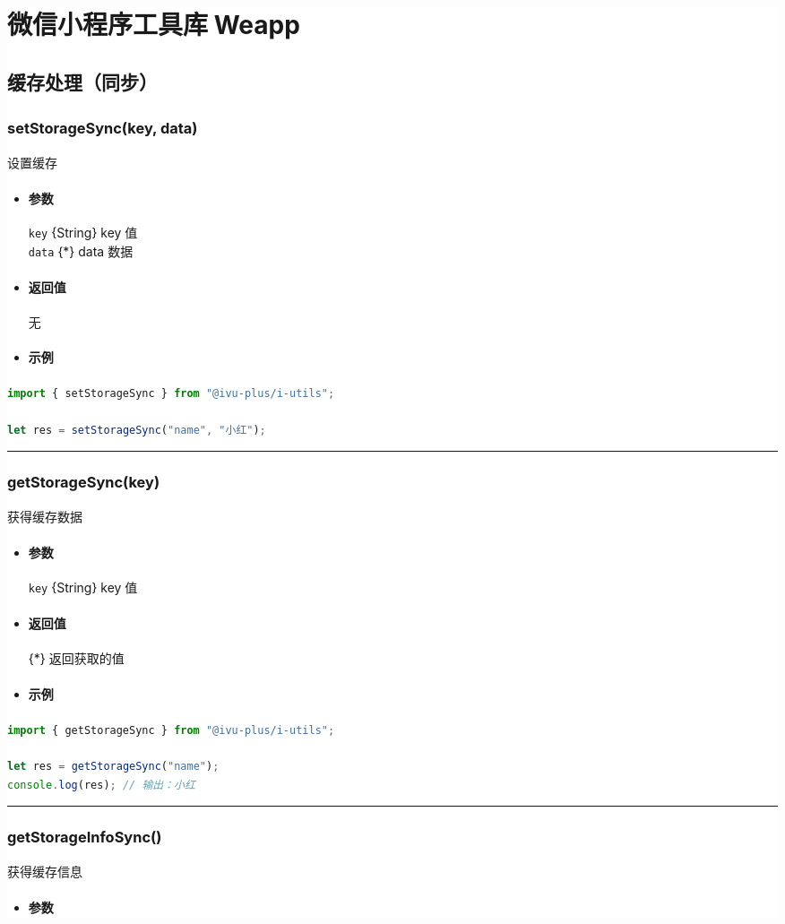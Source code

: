 # 微信小程序工具库 Weapp


## 缓存处理（同步）

### setStorageSync(key, data)

设置缓存

- #### 参数

  `key` {String} key 值  
  `data` {\*} data 数据

- #### 返回值

  无

- #### 示例

```javascript
import { setStorageSync } from "@ivu-plus/i-utils";

let res = setStorageSync("name", "小红");
```

---

### getStorageSync(key)

获得缓存数据

- #### 参数

  `key` {String} key 值

- #### 返回值

  {\*} 返回获取的值

- #### 示例

```javascript
import { getStorageSync } from "@ivu-plus/i-utils";

let res = getStorageSync("name");
console.log(res); // 输出：小红
```

---

### getStorageInfoSync()

获得缓存信息

- #### 参数
